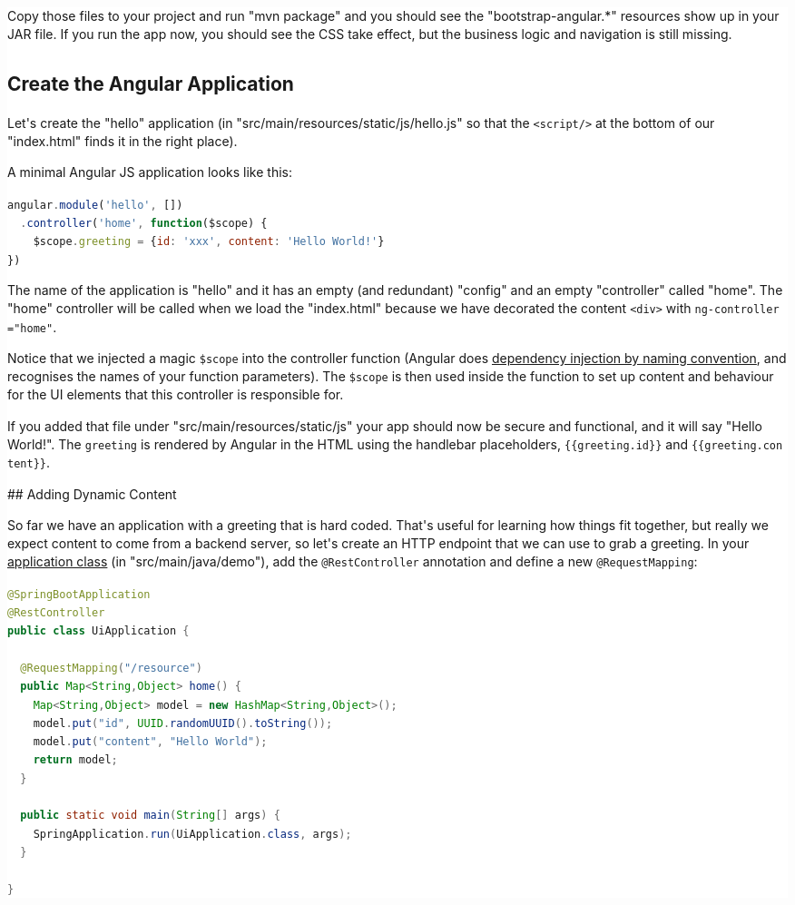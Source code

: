 Copy those files to your project and run "mvn package" and you should see the "bootstrap-angular.*" resources show up in your JAR file. If you run the app now, you should see the CSS take effect, but the business logic and navigation is still missing.

## Create the Angular Application

Let's create the "hello" application (in "src/main/resources/static/js/hello.js" so that the `<script/>` at the bottom of our "index.html" finds it in the right place).

A minimal Angular JS application looks like this:

```javascript
angular.module('hello', [])
  .controller('home', function($scope) {
    $scope.greeting = {id: 'xxx', content: 'Hello World!'}
})
```

The name of the application is "hello" and it has an empty (and redundant) "config" and an empty "controller" called "home". The "home" controller will be called when we load the "index.html" because we have decorated the content `<div>` with `ng-controller="home"`.

Notice that we injected a magic `$scope` into the controller function (Angular does [dependency injection by naming convention](https://docs.angularjs.org/tutorial), and recognises the names of your function parameters). The `$scope` is then used inside the function to set up content and behaviour for the UI elements that this controller is responsible for.

If you added that file under "src/main/resources/static/js" your app should now be secure and functional, and it will say "Hello World!". The `greeting` is rendered by Angular in the HTML using the handlebar placeholders, `{{greeting.id}}` and `{{greeting.content}}`.

<span id="dynamic-content"/>
## Adding Dynamic Content

So far we have an application with a greeting that is hard coded. That's useful for learning how things fit together, but really we expect content to come from a backend server, so let's create an HTTP endpoint that we can use to grab a greeting. In your [application class](https://github.com/dsyer/spring-security-angular/blob/master/basic/src/main/java/demo/UiApplication.java) (in "src/main/java/demo"), add the `@RestController` annotation and define a new `@RequestMapping`:

```java
@SpringBootApplication
@RestController
public class UiApplication {

  @RequestMapping("/resource")
  public Map<String,Object> home() {
    Map<String,Object> model = new HashMap<String,Object>();
    model.put("id", UUID.randomUUID().toString());
    model.put("content", "Hello World");
    return model;
  }

  public static void main(String[] args) {
    SpringApplication.run(UiApplication.class, args);
  }

}
```
